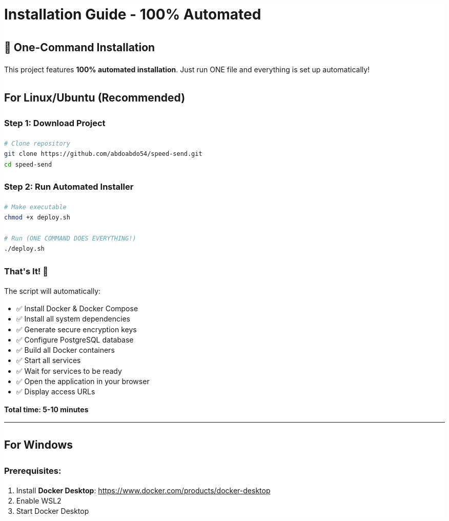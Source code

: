 # Installation Guide - 100% Automated

## 🚀 One-Command Installation

This project features **100% automated installation**. Just run ONE file and everything is set up automatically!

## For Linux/Ubuntu (Recommended)

### **Step 1: Download Project**

```bash
# Clone repository
git clone https://github.com/abdoabdo54/speed-send.git
cd speed-send
```

### **Step 2: Run Automated Installer**

```bash
# Make executable
chmod +x deploy.sh

# Run (ONE COMMAND DOES EVERYTHING!)
./deploy.sh
```

### **That's It!** 🎉

The script will automatically:
- ✅ Install Docker & Docker Compose
- ✅ Install all system dependencies
- ✅ Generate secure encryption keys
- ✅ Configure PostgreSQL database
- ✅ Build all Docker containers
- ✅ Start all services
- ✅ Wait for services to be ready
- ✅ Open the application in your browser
- ✅ Display access URLs

**Total time: 5-10 minutes**

---

## For Windows

### **Prerequisites:**
1. Install **Docker Desktop**: https://www.docker.com/products/docker-desktop
2. Enable WSL2
3. Start Docker Desktop

